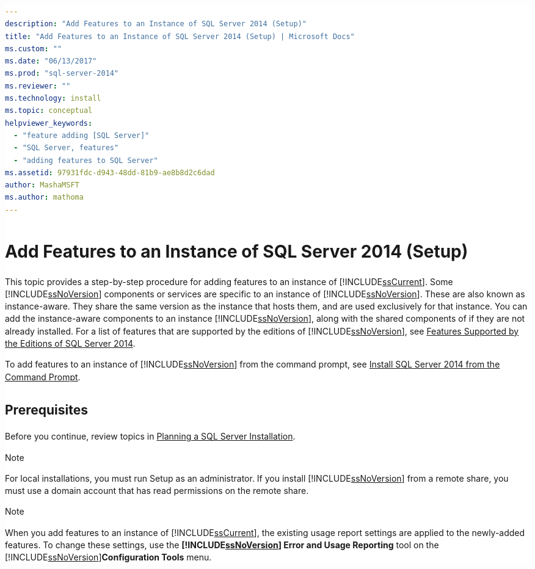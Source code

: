 ```yaml
---
description: "Add Features to an Instance of SQL Server 2014 (Setup)"
title: "Add Features to an Instance of SQL Server 2014 (Setup) | Microsoft Docs"
ms.custom: ""
ms.date: "06/13/2017"
ms.prod: "sql-server-2014"
ms.reviewer: ""
ms.technology: install
ms.topic: conceptual
helpviewer_keywords: 
  - "feature adding [SQL Server]"
  - "SQL Server, features"
  - "adding features to SQL Server"
ms.assetid: 97931fdc-d943-48dd-81b9-ae8b8d2c6dad
author: MashaMSFT
ms.author: mathoma
---
```

# Add Features to an Instance of SQL Server 2014 (Setup)
  This topic provides a step-by-step procedure for adding features to an instance of [!INCLUDE[ssCurrent](../../includes/sscurrent-md.md)]. Some [!INCLUDE[ssNoVersion](../../includes/ssnoversion-md.md)] components or services are specific to an instance of [!INCLUDE[ssNoVersion](../../includes/ssnoversion-md.md)]. These are also known as instance-aware. They share the same version as the instance that hosts them, and are used exclusively for that instance. You can add the instance-aware components to an instance [!INCLUDE[ssNoVersion](../../includes/ssnoversion-md.md)], along with the shared components of if they are not already installed. For a list of features that are supported by the editions of [!INCLUDE[ssNoVersion](../../includes/ssnoversion-md.md)], see [Features Supported by the Editions of SQL Server 2014](../../getting-started/features-supported-by-the-editions-of-sql-server-2014.md).  
  
 To add features to an instance of [!INCLUDE[ssNoVersion](../../includes/ssnoversion-md.md)] from the command prompt, see [Install SQL Server 2014 from the Command Prompt](install-sql-server-from-the-command-prompt.md).  
  
## Prerequisites  
 Before you continue, review topics in [Planning a SQL Server Installation](../../sql-server/install/planning-a-sql-server-installation.md).  
  
> [!NOTE]  
>  For local installations, you must run Setup as an administrator. If you install [!INCLUDE[ssNoVersion](../../includes/ssnoversion-md.md)] from a remote share, you must use a domain account that has read permissions on the remote share.  
  
> [!NOTE]  
>  When you add features to an instance of [!INCLUDE[ssCurrent](../../includes/sscurrent-md.md)], the existing usage report settings are applied to the newly-added features. To change these settings, use the **[!INCLUDE[ssNoVersion](../../includes/ssnoversion-md.md)] Error and Usage Reporting** tool on the [!INCLUDE[ssNoVersion](../../includes/ssnoversion-md.md)]**Configuration Tools** menu.  
  
